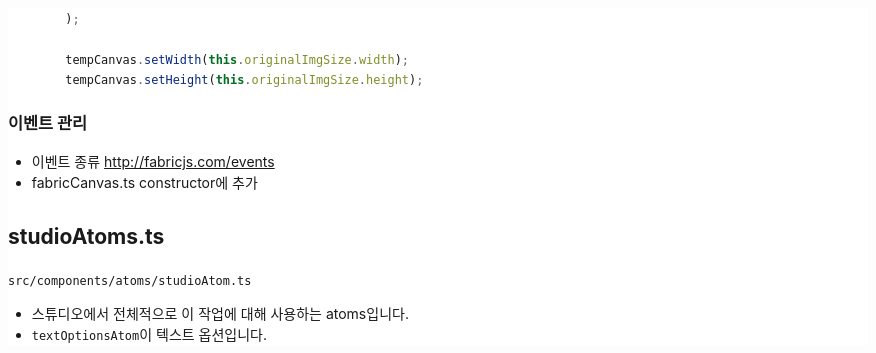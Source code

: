 ```ts
        );

        tempCanvas.setWidth(this.originalImgSize.width);
        tempCanvas.setHeight(this.originalImgSize.height);
```

### 이벤트 관리

- 이벤트 종류 http://fabricjs.com/events
- fabricCanvas.ts constructor에 추가

## studioAtoms.ts

`src/components/atoms/studioAtom.ts`

- 스튜디오에서 전체적으로 이 작업에 대해 사용하는 atoms입니다.
- `textOptionsAtom`이 텍스트 옵션입니다.
